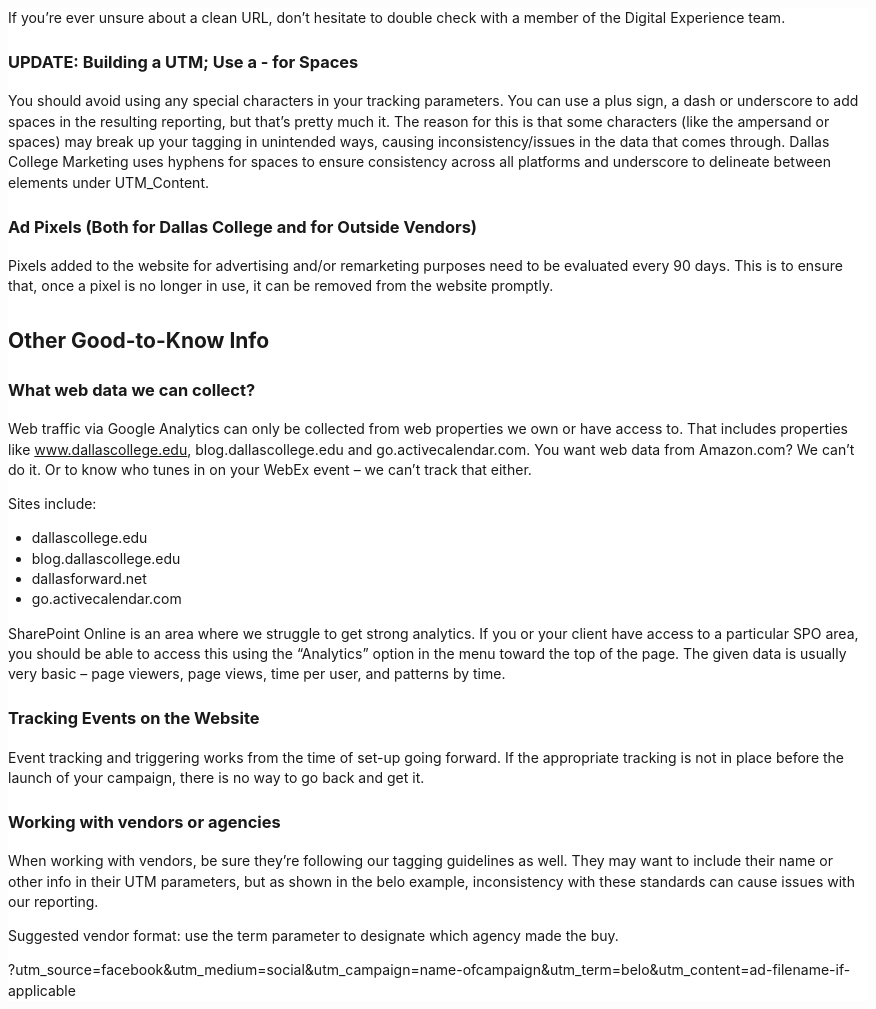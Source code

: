If you’re ever unsure about a clean URL, don’t hesitate to double check with a member of the Digital Experience team.

### UPDATE: Building a UTM; Use a - for Spaces

You should avoid using any special characters in your tracking parameters. You can use a plus sign, a dash or underscore to add spaces in the resulting reporting, but that’s pretty much it. The reason for this is that some characters (like the ampersand or spaces) may break up your tagging in unintended ways, causing inconsistency/issues in the data that comes through. Dallas College Marketing uses hyphens for spaces to ensure consistency across all platforms and underscore to 
delineate between elements under UTM_Content.

### Ad Pixels (Both for Dallas College and for Outside Vendors)

Pixels added to the website for advertising and/or remarketing purposes need to be evaluated every 90 days. This is to ensure that, once a pixel is no longer in use, it can be removed from the website promptly.

## Other Good-to-Know Info

### What web data we can collect?

Web traffic via Google Analytics can only be collected from web properties we own or have access to. That includes properties like www.dallascollege.edu, blog.dallascollege.edu and go.activecalendar.com. You want web data from Amazon.com? We can’t do it. Or to know who tunes in on your WebEx event – we can’t track that either.

Sites include:

* dallascollege.edu
* blog.dallascollege.edu
* dallasforward.net
* go.activecalendar.com

SharePoint Online is an area where we struggle to get strong analytics. If you or your client have access to a particular SPO area, you should be able to access this using the “Analytics” option in the menu toward the top of the page. The given data is usually very basic – page viewers, page views, time per user, and patterns by time.

### Tracking Events on the Website
Event tracking and triggering works from the time of set-up going forward. If the appropriate tracking is not in place before the launch of your campaign, there is no way to go back and get it.

### Working with vendors or agencies

When working with vendors, be sure they’re following our tagging guidelines as well. They may want to include their name or other info in their UTM parameters, but as shown in the belo example, inconsistency with these standards can cause issues with our reporting.

Suggested vendor format: use the term parameter to designate which agency made the buy. 

?utm_source=facebook&utm_medium=social&utm_campaign=name-ofcampaign&utm_term=belo&utm_content=ad-filename-if-applicable 
